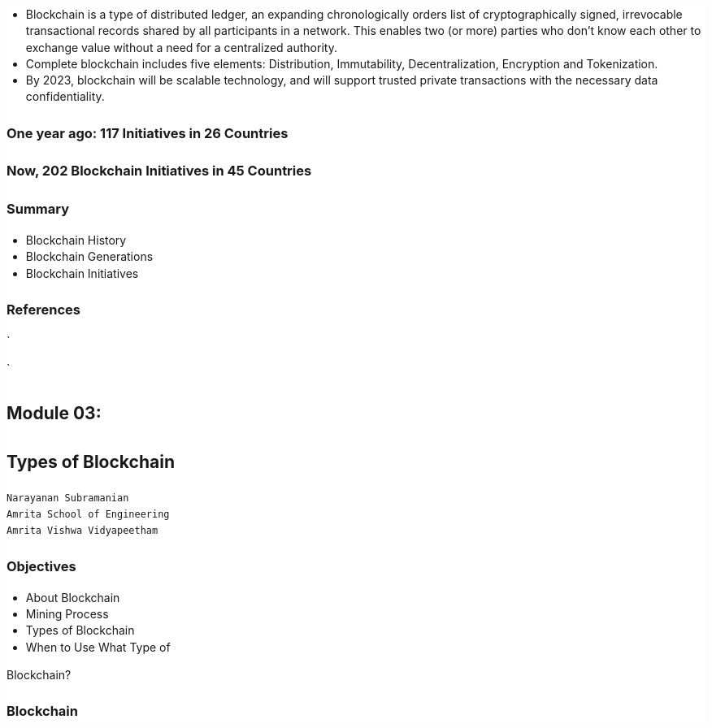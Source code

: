- Blockchain is a type of distributed ledger, an expanding chronologically
    orders list of cryptographically signed, irrevocable transactional records
    shared by all participants in a network. This enables two (or more) parties
    who don’t know each other to exchange value without a need for a
    centralized authority.
- Complete blockchain includes five elements: Distribution, Immutability,
    Decentralization, Encryption and Tokenization.
- By 2023, blockchain will be scalable technology, and will support trusted
    private transactions with the necessary data confidentiality.


### One year ago: 117 Initiatives in 26 Countries


### Now, 202 Blockchain Initiatives in 45 Countries



### Summary

- Blockchain History
- Blockchain Generations
- Blockchain Initiatives


### References



`


`

## Module 03:

## Types of Blockchain

```
Narayanan Subramanian
Amrita School of Engineering
Amrita Vishwa Vidyapeetham
```

### Objectives

- About Blockchain
- Mining Process
- Types of Blockchain
- When to Use What Type of

Blockchain?


### Blockchain
